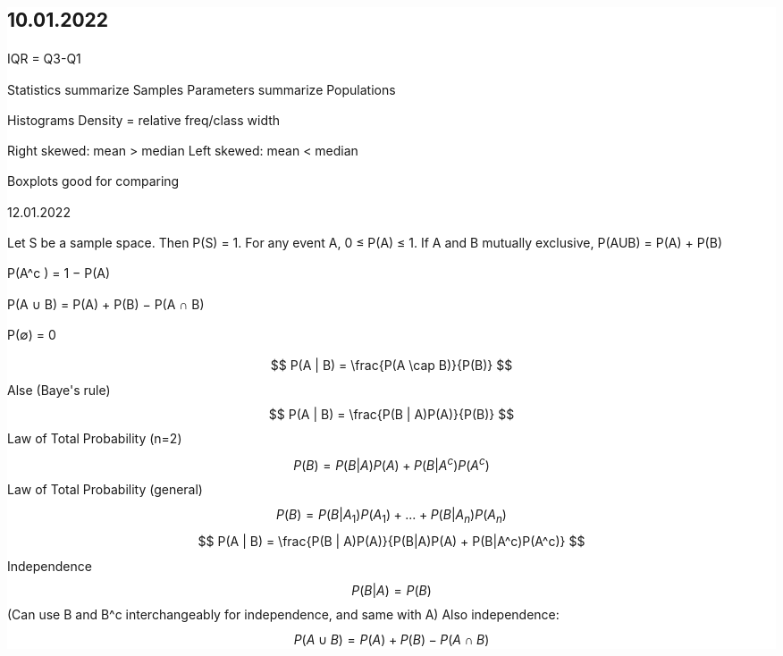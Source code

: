 ## 10.01.2022

IQR = Q3-Q1

Statistics summarize Samples
Parameters summarize Populations

Histograms
Density = relative freq/class width

Right skewed: mean > median
Left skewed: mean < median

Boxplots good for comparing

12.01.2022

Let S be a sample space. Then P(S) = 1.
For any event A, 0 ≤ P(A) ≤ 1.
If A and B mutually exclusive, P(AUB) = P(A) + P(B)

P(A^c ) = 1 − P(A)

P(A ∪ B) = P(A) + P(B) − P(A ∩ B)

P(∅) = 0

$$
P(A | B) = \frac{P(A \cap B)}{P(B)}
$$
Alse (Baye's rule)
$$
P(A | B) = \frac{P(B | A)P(A)}{P(B)}
$$
Law of Total Probability (n=2)
$$
P(B) = P(B|A)P(A) + P(B|A^c)P(A^c)
$$
Law of Total Probability (general)
$$
P(B) = P(B|A_1)P(A_1) +...+ P(B|A_n)P(A_n)
$$
$$
P(A | B) = \frac{P(B | A)P(A)}{P(B|A)P(A) + P(B|A^c)P(A^c)}
$$
Independence
$$
P(B|A) = P(B)
$$
(Can use B and B^c interchangeably for independence, and same with A)
Also independence:
$$
P(A \cup B) = P(A) + P(B) - P(A \cap B)
$$
